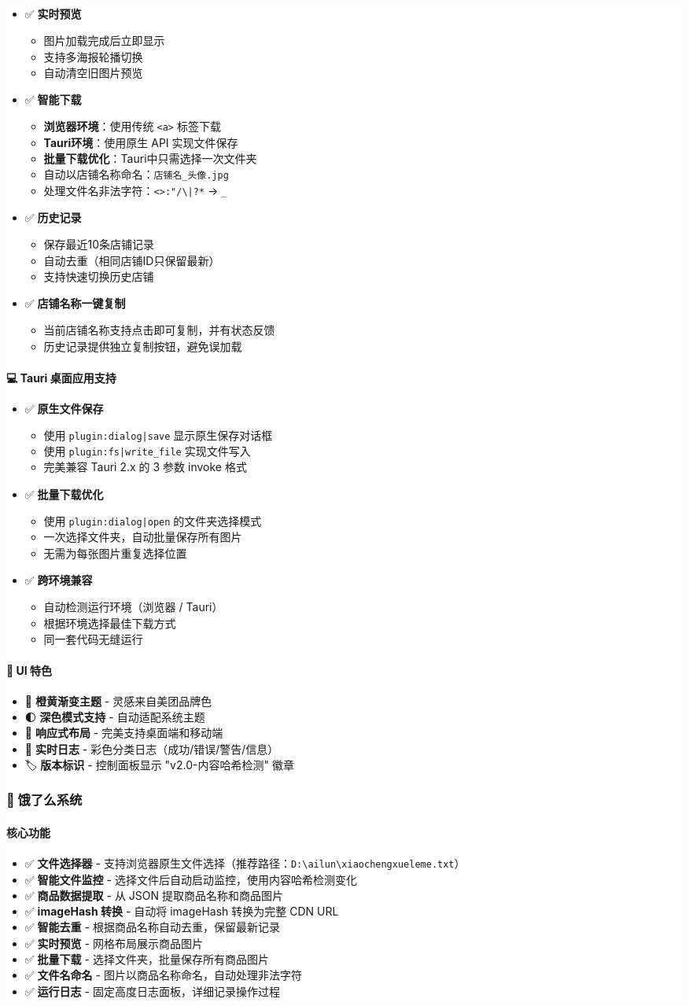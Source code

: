 - ✅ **实时预览**
  - 图片加载完成后立即显示
  - 支持多海报轮播切换
  - 自动清空旧图片预览

- ✅ **智能下载**
  - **浏览器环境**：使用传统 `<a>` 标签下载
  - **Tauri环境**：使用原生 API 实现文件保存
  - **批量下载优化**：Tauri中只需选择一次文件夹
  - 自动以店铺名称命名：`店铺名_头像.jpg`
  - 处理文件名非法字符：`<>:"/\|?*` → `_`

- ✅ **历史记录**
  - 保存最近10条店铺记录
  - 自动去重（相同店铺ID只保留最新）
  - 支持快速切换历史店铺
- ✅ **店铺名称一键复制**
  - 当前店铺名称支持点击即可复制，并有状态反馈
  - 历史记录提供独立复制按钮，避免误加载

#### 💻 Tauri 桌面应用支持
- ✅ **原生文件保存**
  - 使用 `plugin:dialog|save` 显示原生保存对话框
  - 使用 `plugin:fs|write_file` 实现文件写入
  - 完美兼容 Tauri 2.x 的 3 参数 invoke 格式

- ✅ **批量下载优化**
  - 使用 `plugin:dialog|open` 的文件夹选择模式
  - 一次选择文件夹，自动批量保存所有图片
  - 无需为每张图片重复选择位置

- ✅ **跨环境兼容**
  - 自动检测运行环境（浏览器 / Tauri）
  - 根据环境选择最佳下载方式
  - 同一套代码无缝运行

#### 🎨 UI 特色
- 🎨 **橙黄渐变主题** - 灵感来自美团品牌色
- 🌓 **深色模式支持** - 自动适配系统主题
- 📱 **响应式布局** - 完美支持桌面端和移动端
- 🔄 **实时日志** - 彩色分类日志（成功/错误/警告/信息）
- 🏷️ **版本标识** - 控制面板显示 "v2.0-内容哈希检测" 徽章

### 🔵 饿了么系统

#### 核心功能
- ✅ **文件选择器** - 支持浏览器原生文件选择（推荐路径：`D:\ailun\xiaochengxueleme.txt`）
- ✅ **智能文件监控** - 选择文件后自动启动监控，使用内容哈希检测变化
- ✅ **商品数据提取** - 从 JSON 提取商品名称和商品图片
- ✅ **imageHash 转换** - 自动将 imageHash 转换为完整 CDN URL
- ✅ **智能去重** - 根据商品名称自动去重，保留最新记录
- ✅ **实时预览** - 网格布局展示商品图片
- ✅ **批量下载** - 选择文件夹，批量保存所有商品图片
- ✅ **文件名命名** - 图片以商品名称命名，自动处理非法字符
- ✅ **运行日志** - 固定高度日志面板，详细记录操作过程
